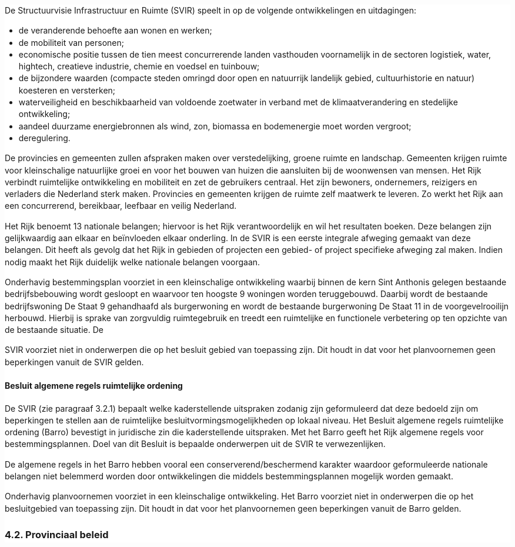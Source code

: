 De Structuurvisie Infrastructuur en Ruimte (SVIR) speelt in op de volgende ontwikkelingen en uitdagingen:

- de veranderende behoefte aan wonen en werken;
- de mobiliteit van personen;
- economische positie tussen de tien meest concurrerende landen vasthouden voornamelijk in de sectoren logistiek, water, hightech, creatieve industrie, chemie en voedsel en tuinbouw;
- de bijzondere waarden (compacte steden omringd door open en natuurrijk landelijk gebied, cultuurhistorie en natuur) koesteren en versterken;
- waterveiligheid en beschikbaarheid van voldoende zoetwater in verband met de klimaatverandering en stedelijke ontwikkeling;
- aandeel duurzame energiebronnen als wind, zon, biomassa en bodemenergie moet worden vergroot;
- deregulering.

De provincies en gemeenten zullen afspraken maken over verstedelijking, groene ruimte en landschap. Gemeenten krijgen ruimte voor kleinschalige natuurlijke groei en voor het bouwen van huizen die aansluiten bij de woonwensen van mensen. Het Rijk verbindt ruimtelijke ontwikkeling en mobiliteit en zet de gebruikers centraal. Het zijn bewoners, ondernemers, reizigers en verladers die Nederland sterk maken. Provincies en gemeenten krijgen de ruimte zelf maatwerk te leveren. Zo werkt het Rijk aan een concurrerend, bereikbaar, leefbaar en veilig Nederland.

Het Rijk benoemt 13 nationale belangen; hiervoor is het Rijk verantwoordelijk en wil het resultaten boeken. Deze belangen zijn gelijkwaardig aan elkaar en beïnvloeden elkaar onderling. In de SVIR is een eerste integrale afweging gemaakt van deze belangen. Dit heeft als gevolg dat het Rijk in gebieden of projecten een gebied- of project specifieke afweging zal maken. Indien nodig maakt het Rijk duidelijk welke nationale belangen voorgaan.

Onderhavig bestemmingsplan voorziet in een kleinschalige ontwikkeling waarbij binnen de kern Sint Anthonis gelegen bestaande bedrijfsbebouwing wordt gesloopt en waarvoor ten hoogste 9 woningen worden teruggebouwd. Daarbij wordt de bestaande bedrijfswoning De Staat 9 gehandhaafd als burgerwoning en wordt de bestaande burgerwoning De Staat 11 in de voorgevelrooilijn herbouwd. Hierbij is sprake van zorgvuldig ruimtegebruik en treedt een ruimtelijke en functionele verbetering op ten opzichte van de bestaande situatie. De

SVIR voorziet niet in onderwerpen die op het besluit gebied van toepassing zijn. Dit houdt in dat voor het planvoornemen geen beperkingen vanuit de SVIR gelden.

#### **Besluit algemene regels ruimtelijke ordening**

De SVIR (zie paragraaf 3.2.1) bepaalt welke kaderstellende uitspraken zodanig zijn geformuleerd dat deze bedoeld zijn om beperkingen te stellen aan de ruimtelijke besluitvormingsmogelijkheden op lokaal niveau. Het Besluit algemene regels ruimtelijke ordening (Barro) bevestigt in juridische zin die kaderstellende uitspraken. Met het Barro geeft het Rijk algemene regels voor bestemmingsplannen. Doel van dit Besluit is bepaalde onderwerpen uit de SVIR te verwezenlijken.

De algemene regels in het Barro hebben vooral een conserverend/beschermend karakter waardoor geformuleerde nationale belangen niet belemmerd worden door ontwikkelingen die middels bestemmingsplannen mogelijk worden gemaakt.

Onderhavig planvoornemen voorziet in een kleinschalige ontwikkeling. Het Barro voorziet niet in onderwerpen die op het besluitgebied van toepassing zijn. Dit houdt in dat voor het planvoornemen geen beperkingen vanuit de Barro gelden.

### **4.2. Provinciaal beleid**
